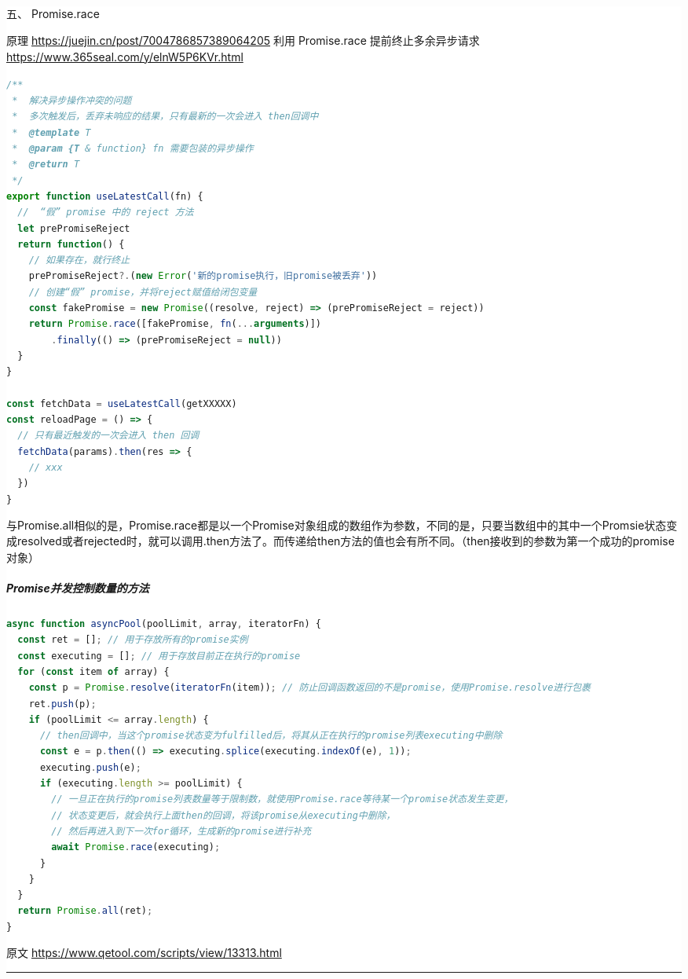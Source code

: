 五、 Promise.race

原理 https://juejin.cn/post/7004786857389064205
利用 Promise.race 提前终止多余异步请求 https://www.365seal.com/y/elnW5P6KVr.html

```js
/**
 *  解决异步操作冲突的问题
 *  多次触发后，丢弃未响应的结果，只有最新的一次会进入 then回调中
 *  @template T
 *  @param {T & function} fn 需要包装的异步操作
 *  @return T
 */
export function useLatestCall(fn) {
  //  “假” promise 中的 reject 方法
  let prePromiseReject
  return function() {
    // 如果存在，就行终止
    prePromiseReject?.(new Error('新的promise执行，旧promise被丢弃'))
    // 创建“假” promise，并将reject赋值给闭包变量
    const fakePromise = new Promise((resolve, reject) => (prePromiseReject = reject))
    return Promise.race([fakePromise, fn(...arguments)])
        .finally(() => (prePromiseReject = null))
  }
}

const fetchData = useLatestCall(getXXXXX)
const reloadPage = () => {
  // 只有最近触发的一次会进入 then 回调
  fetchData(params).then(res => {
    // xxx
  })
}
```

与Promise.all相似的是，Promise.race都是以一个Promise对象组成的数组作为参数，不同的是，只要当数组中的其中一个Promsie状态变成resolved或者rejected时，就可以调用.then方法了。而传递给then方法的值也会有所不同。（then接收到的参数为第一个成功的promise对象）


##### Promise并发控制数量的方法

```js
async function asyncPool(poolLimit, array, iteratorFn) {
  const ret = []; // 用于存放所有的promise实例
  const executing = []; // 用于存放目前正在执行的promise
  for (const item of array) {
    const p = Promise.resolve(iteratorFn(item)); // 防止回调函数返回的不是promise，使用Promise.resolve进行包裹
    ret.push(p);
    if (poolLimit <= array.length) {
      // then回调中，当这个promise状态变为fulfilled后，将其从正在执行的promise列表executing中删除
      const e = p.then(() => executing.splice(executing.indexOf(e), 1));
      executing.push(e);
      if (executing.length >= poolLimit) {
        // 一旦正在执行的promise列表数量等于限制数，就使用Promise.race等待某一个promise状态发生变更，
        // 状态变更后，就会执行上面then的回调，将该promise从executing中删除，
        // 然后再进入到下一次for循环，生成新的promise进行补充
        await Promise.race(executing);
      }
    }
  }
  return Promise.all(ret);
}
```
原文 https://www.qetool.com/scripts/view/13313.html

---
